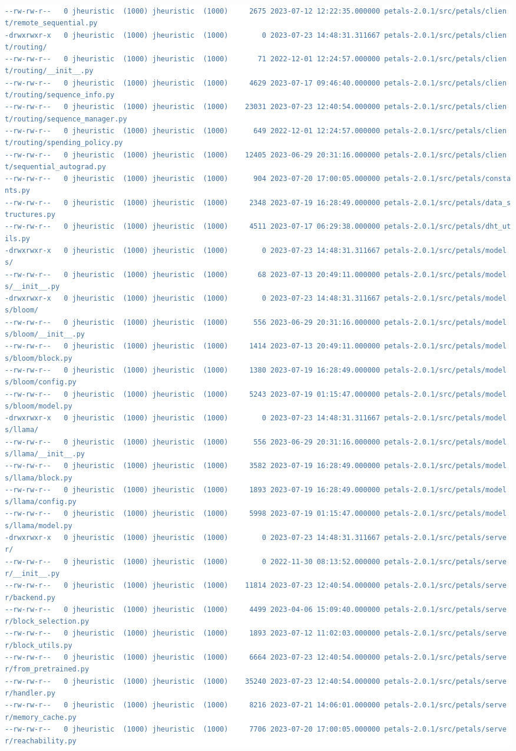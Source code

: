 ```diff
--rw-rw-r--   0 jheuristic  (1000) jheuristic  (1000)     2675 2023-07-12 12:22:35.000000 petals-2.0.1/src/petals/client/remote_sequential.py
-drwxrwxr-x   0 jheuristic  (1000) jheuristic  (1000)        0 2023-07-23 14:48:31.311667 petals-2.0.1/src/petals/client/routing/
--rw-rw-r--   0 jheuristic  (1000) jheuristic  (1000)       71 2022-12-01 12:24:57.000000 petals-2.0.1/src/petals/client/routing/__init__.py
--rw-rw-r--   0 jheuristic  (1000) jheuristic  (1000)     4629 2023-07-17 09:46:40.000000 petals-2.0.1/src/petals/client/routing/sequence_info.py
--rw-rw-r--   0 jheuristic  (1000) jheuristic  (1000)    23031 2023-07-23 12:40:54.000000 petals-2.0.1/src/petals/client/routing/sequence_manager.py
--rw-rw-r--   0 jheuristic  (1000) jheuristic  (1000)      649 2022-12-01 12:24:57.000000 petals-2.0.1/src/petals/client/routing/spending_policy.py
--rw-rw-r--   0 jheuristic  (1000) jheuristic  (1000)    12405 2023-06-29 20:31:16.000000 petals-2.0.1/src/petals/client/sequential_autograd.py
--rw-rw-r--   0 jheuristic  (1000) jheuristic  (1000)      904 2023-07-20 17:00:05.000000 petals-2.0.1/src/petals/constants.py
--rw-rw-r--   0 jheuristic  (1000) jheuristic  (1000)     2348 2023-07-19 16:28:49.000000 petals-2.0.1/src/petals/data_structures.py
--rw-rw-r--   0 jheuristic  (1000) jheuristic  (1000)     4511 2023-07-17 06:29:38.000000 petals-2.0.1/src/petals/dht_utils.py
-drwxrwxr-x   0 jheuristic  (1000) jheuristic  (1000)        0 2023-07-23 14:48:31.311667 petals-2.0.1/src/petals/models/
--rw-rw-r--   0 jheuristic  (1000) jheuristic  (1000)       68 2023-07-13 20:49:11.000000 petals-2.0.1/src/petals/models/__init__.py
-drwxrwxr-x   0 jheuristic  (1000) jheuristic  (1000)        0 2023-07-23 14:48:31.311667 petals-2.0.1/src/petals/models/bloom/
--rw-rw-r--   0 jheuristic  (1000) jheuristic  (1000)      556 2023-06-29 20:31:16.000000 petals-2.0.1/src/petals/models/bloom/__init__.py
--rw-rw-r--   0 jheuristic  (1000) jheuristic  (1000)     1414 2023-07-13 20:49:11.000000 petals-2.0.1/src/petals/models/bloom/block.py
--rw-rw-r--   0 jheuristic  (1000) jheuristic  (1000)     1380 2023-07-19 16:28:49.000000 petals-2.0.1/src/petals/models/bloom/config.py
--rw-rw-r--   0 jheuristic  (1000) jheuristic  (1000)     5243 2023-07-19 01:15:47.000000 petals-2.0.1/src/petals/models/bloom/model.py
-drwxrwxr-x   0 jheuristic  (1000) jheuristic  (1000)        0 2023-07-23 14:48:31.311667 petals-2.0.1/src/petals/models/llama/
--rw-rw-r--   0 jheuristic  (1000) jheuristic  (1000)      556 2023-06-29 20:31:16.000000 petals-2.0.1/src/petals/models/llama/__init__.py
--rw-rw-r--   0 jheuristic  (1000) jheuristic  (1000)     3582 2023-07-19 16:28:49.000000 petals-2.0.1/src/petals/models/llama/block.py
--rw-rw-r--   0 jheuristic  (1000) jheuristic  (1000)     1893 2023-07-19 16:28:49.000000 petals-2.0.1/src/petals/models/llama/config.py
--rw-rw-r--   0 jheuristic  (1000) jheuristic  (1000)     5998 2023-07-19 01:15:47.000000 petals-2.0.1/src/petals/models/llama/model.py
-drwxrwxr-x   0 jheuristic  (1000) jheuristic  (1000)        0 2023-07-23 14:48:31.311667 petals-2.0.1/src/petals/server/
--rw-rw-r--   0 jheuristic  (1000) jheuristic  (1000)        0 2022-11-30 08:13:52.000000 petals-2.0.1/src/petals/server/__init__.py
--rw-rw-r--   0 jheuristic  (1000) jheuristic  (1000)    11814 2023-07-23 12:40:54.000000 petals-2.0.1/src/petals/server/backend.py
--rw-rw-r--   0 jheuristic  (1000) jheuristic  (1000)     4499 2023-04-06 15:09:40.000000 petals-2.0.1/src/petals/server/block_selection.py
--rw-rw-r--   0 jheuristic  (1000) jheuristic  (1000)     1893 2023-07-12 11:02:03.000000 petals-2.0.1/src/petals/server/block_utils.py
--rw-rw-r--   0 jheuristic  (1000) jheuristic  (1000)     6664 2023-07-23 12:40:54.000000 petals-2.0.1/src/petals/server/from_pretrained.py
--rw-rw-r--   0 jheuristic  (1000) jheuristic  (1000)    35240 2023-07-23 12:40:54.000000 petals-2.0.1/src/petals/server/handler.py
--rw-rw-r--   0 jheuristic  (1000) jheuristic  (1000)     8216 2023-07-21 14:06:01.000000 petals-2.0.1/src/petals/server/memory_cache.py
--rw-rw-r--   0 jheuristic  (1000) jheuristic  (1000)     7706 2023-07-20 17:00:05.000000 petals-2.0.1/src/petals/server/reachability.py
```